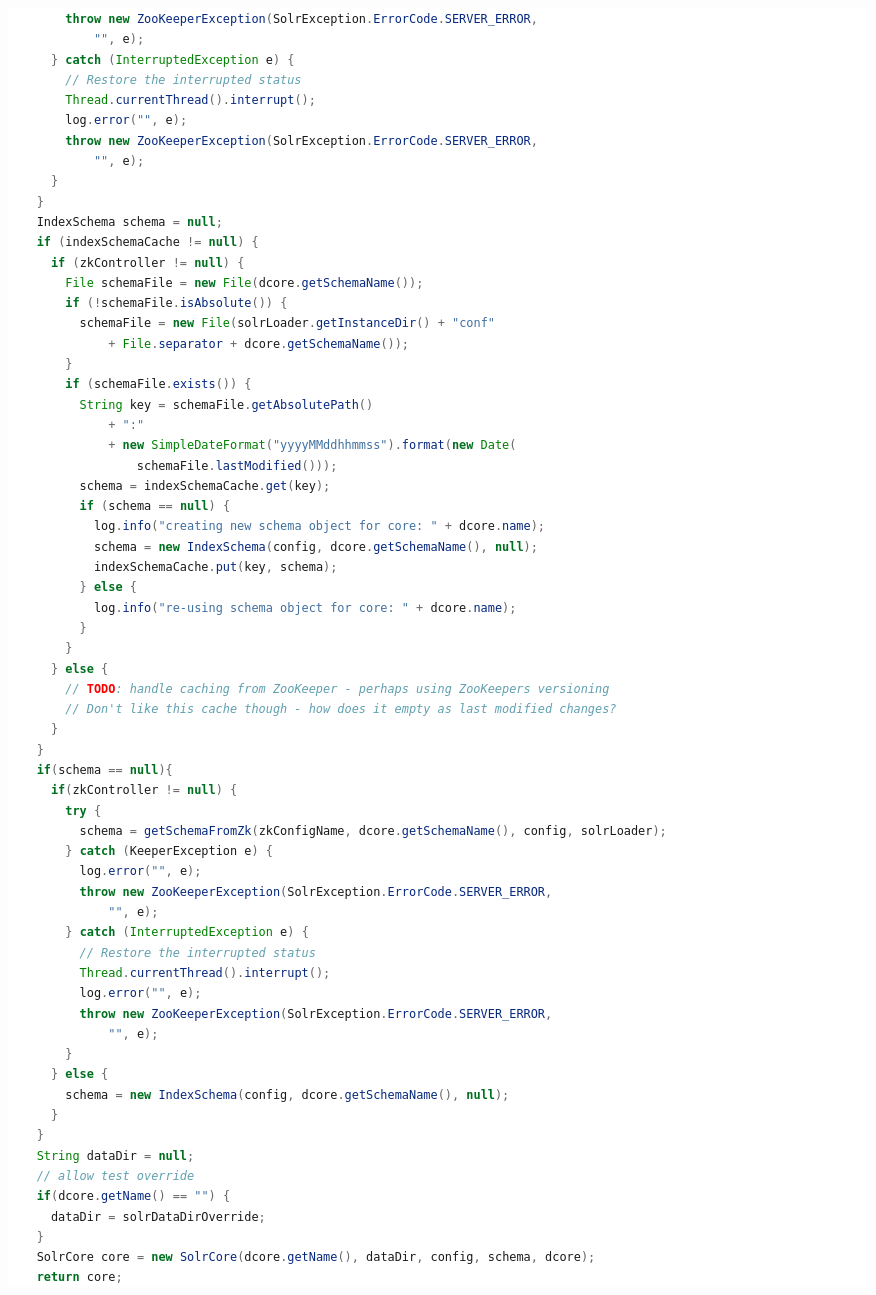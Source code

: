 ```java
        throw new ZooKeeperException(SolrException.ErrorCode.SERVER_ERROR,
            "", e);
      } catch (InterruptedException e) {
        // Restore the interrupted status
        Thread.currentThread().interrupt();
        log.error("", e);
        throw new ZooKeeperException(SolrException.ErrorCode.SERVER_ERROR,
            "", e);
      }
    }
    IndexSchema schema = null;
    if (indexSchemaCache != null) {
      if (zkController != null) {
        File schemaFile = new File(dcore.getSchemaName());
        if (!schemaFile.isAbsolute()) {
          schemaFile = new File(solrLoader.getInstanceDir() + "conf"
              + File.separator + dcore.getSchemaName());
        }
        if (schemaFile.exists()) {
          String key = schemaFile.getAbsolutePath()
              + ":"
              + new SimpleDateFormat("yyyyMMddhhmmss").format(new Date(
                  schemaFile.lastModified()));
          schema = indexSchemaCache.get(key);
          if (schema == null) {
            log.info("creating new schema object for core: " + dcore.name);
            schema = new IndexSchema(config, dcore.getSchemaName(), null);
            indexSchemaCache.put(key, schema);
          } else {
            log.info("re-using schema object for core: " + dcore.name);
          }
        }
      } else {
        // TODO: handle caching from ZooKeeper - perhaps using ZooKeepers versioning
        // Don't like this cache though - how does it empty as last modified changes?
      }
    }
    if(schema == null){
      if(zkController != null) {
        try {
          schema = getSchemaFromZk(zkConfigName, dcore.getSchemaName(), config, solrLoader);
        } catch (KeeperException e) {
          log.error("", e);
          throw new ZooKeeperException(SolrException.ErrorCode.SERVER_ERROR,
              "", e);
        } catch (InterruptedException e) {
          // Restore the interrupted status
          Thread.currentThread().interrupt();
          log.error("", e);
          throw new ZooKeeperException(SolrException.ErrorCode.SERVER_ERROR,
              "", e);
        }
      } else {
        schema = new IndexSchema(config, dcore.getSchemaName(), null);
      }
    }
    String dataDir = null;
    // allow test override
    if(dcore.getName() == "") {
      dataDir = solrDataDirOverride;
    }
    SolrCore core = new SolrCore(dcore.getName(), dataDir, config, schema, dcore);
    return core;
```